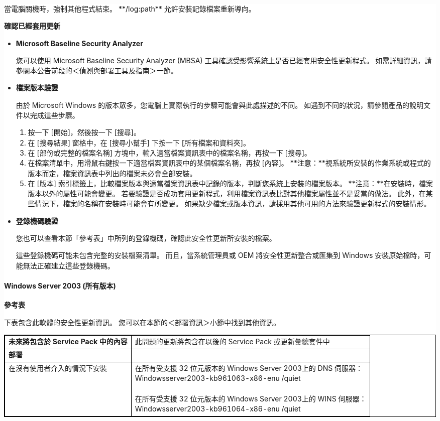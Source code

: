 <td style="border:1px solid black;">
當電腦關機時，強制其他程式結束。
</td>
</tr>
<tr>
<td style="border:1px solid black;">
**/log:path**
</td>
<td style="border:1px solid black;">
允許安裝記錄檔案重新導向。
</td>
</tr>
</table>

<p></p>

 
**確認已經套用更新**

-   **Microsoft Baseline Security Analyzer**

    您可以使用 Microsoft Baseline Security Analyzer (MBSA) 工具確認受影響系統上是否已經套用安全性更新程式。 如需詳細資訊，請參閱本公告前段的＜偵測與部署工具及指南＞一節。

-   **檔案版本驗證**

    由於 Microsoft Windows 的版本眾多，您電腦上實際執行的步驟可能會與此處描述的不同。 如遇到不同的狀況，請參閱產品的說明文件以完成這些步驟。

    1.  按一下 \[開始\]，然後按一下 \[搜尋\]。
    2.  在 \[搜尋結果\] 窗格中，在 \[搜尋小幫手\] 下按一下 \[所有檔案和資料夾\]。
    3.  在 \[部份或完整的檔案名稱\] 方塊中，輸入適當檔案資訊表中的檔案名稱，再按一下 \[搜尋\]。
    4.  在檔案清單中，用滑鼠右鍵按一下適當檔案資訊表中的某個檔案名稱，再按 \[內容\]。
        **注意：**視系統所安裝的作業系統或程式的版本而定，檔案資訊表中列出的檔案未必會全部安裝。
    5.  在 \[版本\] 索引標籤上，比較檔案版本與適當檔案資訊表中記錄的版本，判斷您系統上安裝的檔案版本。
        **注意：**在安裝時，檔案版本以外的屬性可能會變更。 若要驗證是否成功套用更新程式，利用檔案資訊表比對其他檔案屬性並不是妥當的做法。 此外，在某些情況下，檔案的名稱在安裝時可能會有所變更。 如果缺少檔案或版本資訊，請採用其他可用的方法來驗證更新程式的安裝情形。

-   **登錄機碼驗證**

    您也可以查看本節「參考表」中所列的登錄機碼，確認此安全性更新所安裝的檔案。

    這些登錄機碼可能未包含完整的安裝檔案清單。 而且，當系統管理員或 OEM 將安全性更新整合或匯集到 Windows 安裝原始檔時，可能無法正確建立這些登錄機碼。

#### Windows Server 2003 (所有版本)

**參考表**

下表包含此軟體的安全性更新資訊。 您可以在本節的＜部署資訊＞小節中找到其他資訊。

 
<p></p>

<table style="border:1px solid black;">
<tbody>
<tr class="odd">
<td style="border:1px solid black;"><strong>未來將包含於 Service Pack 中的內容</strong></td>
<td style="border:1px solid black;">此問題的更新將包含在以後的 Service Pack 或更新彙總套件中</td>
</tr>
<tr class="even">
<td style="border:1px solid black;"><strong>部署</strong></td>
<td style="border:1px solid black;"></td>
</tr>
<tr class="odd">
<td style="border:1px solid black;">在沒有使用者介入的情況下安裝</td>
<td style="border:1px solid black;">在所有受支援 32 位元版本的 Windows Server 2003上的 DNS 伺服器：<br />
Windowsserver2003-kb961063-x86-enu /quiet<br />
<br />
在所有受支援 32 位元版本的 Windows Server 2003上的 WINS 伺服器：<br />
Windowsserver2003-kb961064-x86-enu /quiet</td>
</tr>
<tr class="even">